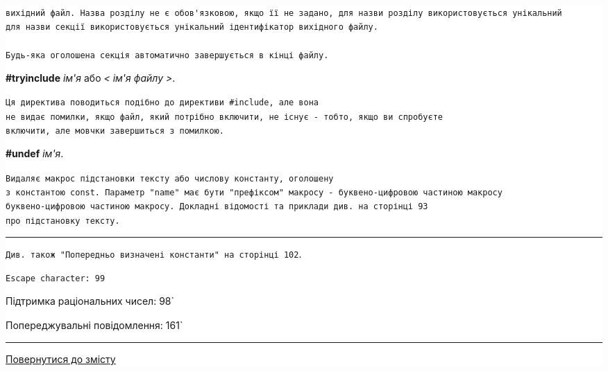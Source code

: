     вихідний файл. Назва розділу не є обов'язковою, якщо її не задано, для назви розділу використовується унікальний
    для назви секції використовується унікальний ідентифікатор вихідного файлу.

    Будь-яка оголошена секція автоматично завершується в кінці файлу.

**#tryinclude** _ім'я_ або _< ім'я файлу >_.

    Ця директива поводиться подібно до директиви #include, але вона
    не видає помилки, якщо файл, який потрібно включити, не існує - тобто, якщо ви спробуєте
    включити, але мовчки завершиться з помилкою.

**#undef** _ім'я_.

    Видаляє макрос підстановки тексту або числову константу, оголошену
    з константою const. Параметр "name" має бути "префіксом" макросу - буквено-цифровою частиною макросу
    буквено-цифровою частиною макросу. Докладні відомості та приклади див. на сторінці 93
    про підстановку тексту.

---

`Див. також "Попередньо визначені константи" на сторінці 102`.

`Escape character: 99`

Підтримка раціональних чисел: 98`

Попереджувальні повідомлення: 161`

---

[Повернутися до змісту](00-Contents.md)


